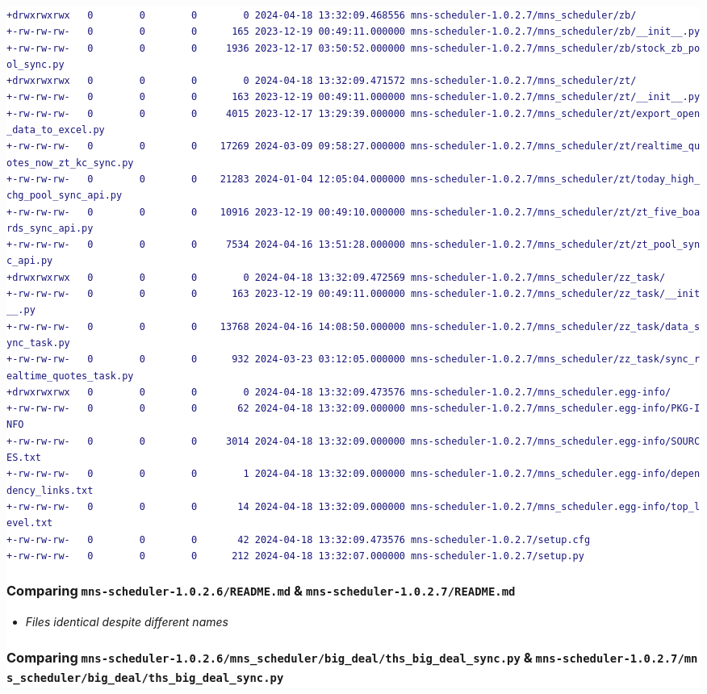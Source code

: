 ```diff
+drwxrwxrwx   0        0        0        0 2024-04-18 13:32:09.468556 mns-scheduler-1.0.2.7/mns_scheduler/zb/
+-rw-rw-rw-   0        0        0      165 2023-12-19 00:49:11.000000 mns-scheduler-1.0.2.7/mns_scheduler/zb/__init__.py
+-rw-rw-rw-   0        0        0     1936 2023-12-17 03:50:52.000000 mns-scheduler-1.0.2.7/mns_scheduler/zb/stock_zb_pool_sync.py
+drwxrwxrwx   0        0        0        0 2024-04-18 13:32:09.471572 mns-scheduler-1.0.2.7/mns_scheduler/zt/
+-rw-rw-rw-   0        0        0      163 2023-12-19 00:49:11.000000 mns-scheduler-1.0.2.7/mns_scheduler/zt/__init__.py
+-rw-rw-rw-   0        0        0     4015 2023-12-17 13:29:39.000000 mns-scheduler-1.0.2.7/mns_scheduler/zt/export_open_data_to_excel.py
+-rw-rw-rw-   0        0        0    17269 2024-03-09 09:58:27.000000 mns-scheduler-1.0.2.7/mns_scheduler/zt/realtime_quotes_now_zt_kc_sync.py
+-rw-rw-rw-   0        0        0    21283 2024-01-04 12:05:04.000000 mns-scheduler-1.0.2.7/mns_scheduler/zt/today_high_chg_pool_sync_api.py
+-rw-rw-rw-   0        0        0    10916 2023-12-19 00:49:10.000000 mns-scheduler-1.0.2.7/mns_scheduler/zt/zt_five_boards_sync_api.py
+-rw-rw-rw-   0        0        0     7534 2024-04-16 13:51:28.000000 mns-scheduler-1.0.2.7/mns_scheduler/zt/zt_pool_sync_api.py
+drwxrwxrwx   0        0        0        0 2024-04-18 13:32:09.472569 mns-scheduler-1.0.2.7/mns_scheduler/zz_task/
+-rw-rw-rw-   0        0        0      163 2023-12-19 00:49:11.000000 mns-scheduler-1.0.2.7/mns_scheduler/zz_task/__init__.py
+-rw-rw-rw-   0        0        0    13768 2024-04-16 14:08:50.000000 mns-scheduler-1.0.2.7/mns_scheduler/zz_task/data_sync_task.py
+-rw-rw-rw-   0        0        0      932 2024-03-23 03:12:05.000000 mns-scheduler-1.0.2.7/mns_scheduler/zz_task/sync_realtime_quotes_task.py
+drwxrwxrwx   0        0        0        0 2024-04-18 13:32:09.473576 mns-scheduler-1.0.2.7/mns_scheduler.egg-info/
+-rw-rw-rw-   0        0        0       62 2024-04-18 13:32:09.000000 mns-scheduler-1.0.2.7/mns_scheduler.egg-info/PKG-INFO
+-rw-rw-rw-   0        0        0     3014 2024-04-18 13:32:09.000000 mns-scheduler-1.0.2.7/mns_scheduler.egg-info/SOURCES.txt
+-rw-rw-rw-   0        0        0        1 2024-04-18 13:32:09.000000 mns-scheduler-1.0.2.7/mns_scheduler.egg-info/dependency_links.txt
+-rw-rw-rw-   0        0        0       14 2024-04-18 13:32:09.000000 mns-scheduler-1.0.2.7/mns_scheduler.egg-info/top_level.txt
+-rw-rw-rw-   0        0        0       42 2024-04-18 13:32:09.473576 mns-scheduler-1.0.2.7/setup.cfg
+-rw-rw-rw-   0        0        0      212 2024-04-18 13:32:07.000000 mns-scheduler-1.0.2.7/setup.py
```

### Comparing `mns-scheduler-1.0.2.6/README.md` & `mns-scheduler-1.0.2.7/README.md`

 * *Files identical despite different names*

### Comparing `mns-scheduler-1.0.2.6/mns_scheduler/big_deal/ths_big_deal_sync.py` & `mns-scheduler-1.0.2.7/mns_scheduler/big_deal/ths_big_deal_sync.py`
